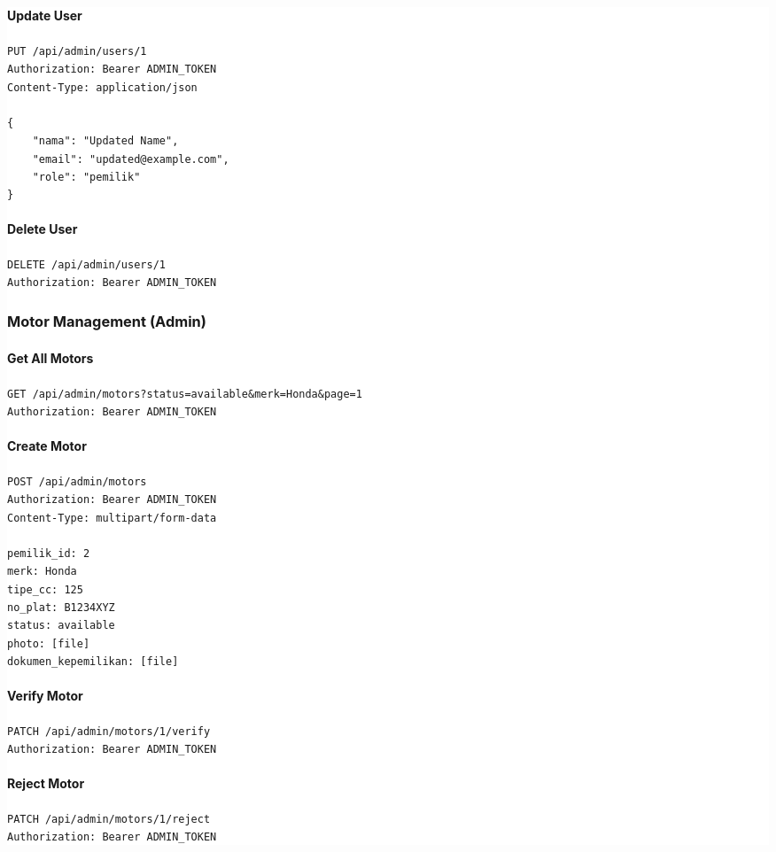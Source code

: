 #### Update User
```http
PUT /api/admin/users/1
Authorization: Bearer ADMIN_TOKEN
Content-Type: application/json

{
    "nama": "Updated Name",
    "email": "updated@example.com",
    "role": "pemilik"
}
```

#### Delete User
```http
DELETE /api/admin/users/1
Authorization: Bearer ADMIN_TOKEN
```

### Motor Management (Admin)

#### Get All Motors
```http
GET /api/admin/motors?status=available&merk=Honda&page=1
Authorization: Bearer ADMIN_TOKEN
```

#### Create Motor
```http
POST /api/admin/motors
Authorization: Bearer ADMIN_TOKEN
Content-Type: multipart/form-data

pemilik_id: 2
merk: Honda
tipe_cc: 125
no_plat: B1234XYZ
status: available
photo: [file]
dokumen_kepemilikan: [file]
```

#### Verify Motor
```http
PATCH /api/admin/motors/1/verify
Authorization: Bearer ADMIN_TOKEN
```

#### Reject Motor
```http
PATCH /api/admin/motors/1/reject
Authorization: Bearer ADMIN_TOKEN
```

